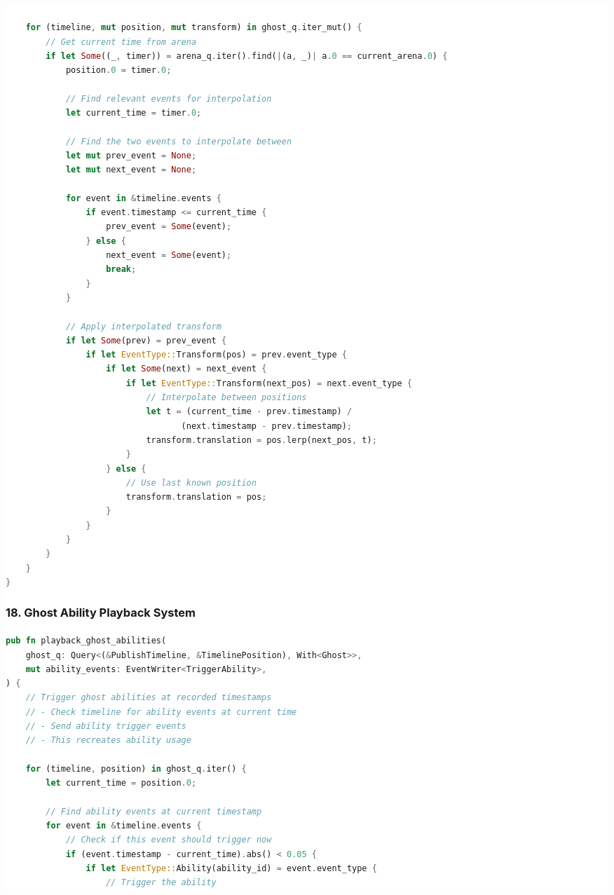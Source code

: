 ```rust
    
    for (timeline, mut position, mut transform) in ghost_q.iter_mut() {
        // Get current time from arena
        if let Some((_, timer)) = arena_q.iter().find(|(a, _)| a.0 == current_arena.0) {
            position.0 = timer.0;
            
            // Find relevant events for interpolation
            let current_time = timer.0;
            
            // Find the two events to interpolate between
            let mut prev_event = None;
            let mut next_event = None;
            
            for event in &timeline.events {
                if event.timestamp <= current_time {
                    prev_event = Some(event);
                } else {
                    next_event = Some(event);
                    break;
                }
            }
            
            // Apply interpolated transform
            if let Some(prev) = prev_event {
                if let EventType::Transform(pos) = prev.event_type {
                    if let Some(next) = next_event {
                        if let EventType::Transform(next_pos) = next.event_type {
                            // Interpolate between positions
                            let t = (current_time - prev.timestamp) / 
                                   (next.timestamp - prev.timestamp);
                            transform.translation = pos.lerp(next_pos, t);
                        }
                    } else {
                        // Use last known position
                        transform.translation = pos;
                    }
                }
            }
        }
    }
}
```

### 18. Ghost Ability Playback System
```rust
pub fn playback_ghost_abilities(
    ghost_q: Query<(&PublishTimeline, &TimelinePosition), With<Ghost>>,
    mut ability_events: EventWriter<TriggerAbility>,
) {
    // Trigger ghost abilities at recorded timestamps
    // - Check timeline for ability events at current time
    // - Send ability trigger events
    // - This recreates ability usage
    
    for (timeline, position) in ghost_q.iter() {
        let current_time = position.0;
        
        // Find ability events at current timestamp
        for event in &timeline.events {
            // Check if this event should trigger now
            if (event.timestamp - current_time).abs() < 0.05 {
                if let EventType::Ability(ability_id) = event.event_type {
                    // Trigger the ability
```